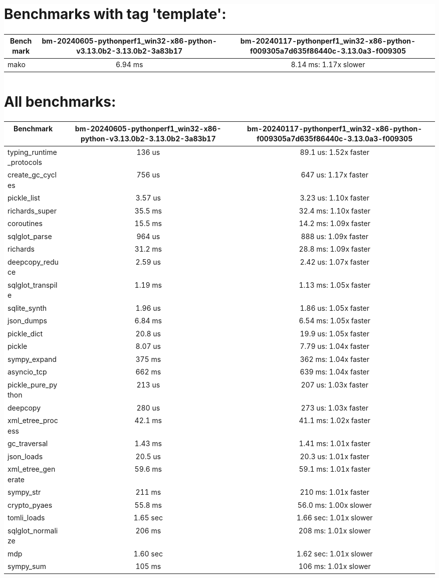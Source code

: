 Benchmarks with tag 'template':
===============================

| Benchmark | bm-20240605-pythonperf1_win32-x86-python-v3.13.0b2-3.13.0b2-3a83b17 | bm-20240117-pythonperf1_win32-x86-python-f009305a7d635f86440c-3.13.0a3-f009305 |
|-----------|:-------------------------------------------------------------------:|:------------------------------------------------------------------------------:|
| mako      | 6.94 ms                                                             | 8.14 ms: 1.17x slower                                                          |

All benchmarks:
===============

| Benchmark                  | bm-20240605-pythonperf1_win32-x86-python-v3.13.0b2-3.13.0b2-3a83b17 | bm-20240117-pythonperf1_win32-x86-python-f009305a7d635f86440c-3.13.0a3-f009305 |
|----------------------------|:-------------------------------------------------------------------:|:------------------------------------------------------------------------------:|
| typing_runtime_protocols   | 136 us                                                              | 89.1 us: 1.52x faster                                                          |
| create_gc_cycles           | 756 us                                                              | 647 us: 1.17x faster                                                           |
| pickle_list                | 3.57 us                                                             | 3.23 us: 1.10x faster                                                          |
| richards_super             | 35.5 ms                                                             | 32.4 ms: 1.10x faster                                                          |
| coroutines                 | 15.5 ms                                                             | 14.2 ms: 1.09x faster                                                          |
| sqlglot_parse              | 964 us                                                              | 888 us: 1.09x faster                                                           |
| richards                   | 31.2 ms                                                             | 28.8 ms: 1.09x faster                                                          |
| deepcopy_reduce            | 2.59 us                                                             | 2.42 us: 1.07x faster                                                          |
| sqlglot_transpile          | 1.19 ms                                                             | 1.13 ms: 1.05x faster                                                          |
| sqlite_synth               | 1.96 us                                                             | 1.86 us: 1.05x faster                                                          |
| json_dumps                 | 6.84 ms                                                             | 6.54 ms: 1.05x faster                                                          |
| pickle_dict                | 20.8 us                                                             | 19.9 us: 1.05x faster                                                          |
| pickle                     | 8.07 us                                                             | 7.79 us: 1.04x faster                                                          |
| sympy_expand               | 375 ms                                                              | 362 ms: 1.04x faster                                                           |
| asyncio_tcp                | 662 ms                                                              | 639 ms: 1.04x faster                                                           |
| pickle_pure_python         | 213 us                                                              | 207 us: 1.03x faster                                                           |
| deepcopy                   | 280 us                                                              | 273 us: 1.03x faster                                                           |
| xml_etree_process          | 42.1 ms                                                             | 41.1 ms: 1.02x faster                                                          |
| gc_traversal               | 1.43 ms                                                             | 1.41 ms: 1.01x faster                                                          |
| json_loads                 | 20.5 us                                                             | 20.3 us: 1.01x faster                                                          |
| xml_etree_generate         | 59.6 ms                                                             | 59.1 ms: 1.01x faster                                                          |
| sympy_str                  | 211 ms                                                              | 210 ms: 1.01x faster                                                           |
| crypto_pyaes               | 55.8 ms                                                             | 56.0 ms: 1.00x slower                                                          |
| tomli_loads                | 1.65 sec                                                            | 1.66 sec: 1.01x slower                                                         |
| sqlglot_normalize          | 206 ms                                                              | 208 ms: 1.01x slower                                                           |
| mdp                        | 1.60 sec                                                            | 1.62 sec: 1.01x slower                                                         |
| sympy_sum                  | 105 ms                                                              | 106 ms: 1.01x slower                                                           |